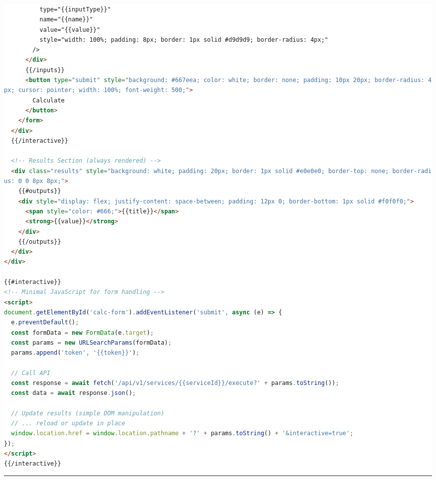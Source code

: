 ```html
          type="{{inputType}}"
          name="{{name}}"
          value="{{value}}"
          style="width: 100%; padding: 8px; border: 1px solid #d9d9d9; border-radius: 4px;"
        />
      </div>
      {{/inputs}}
      <button type="submit" style="background: #667eea; color: white; border: none; padding: 10px 20px; border-radius: 4px; cursor: pointer; width: 100%; font-weight: 500;">
        Calculate
      </button>
    </form>
  </div>
  {{/interactive}}

  <!-- Results Section (always rendered) -->
  <div class="results" style="background: white; padding: 20px; border: 1px solid #e0e0e0; border-top: none; border-radius: 0 0 8px 8px;">
    {{#outputs}}
    <div style="display: flex; justify-content: space-between; padding: 12px 0; border-bottom: 1px solid #f0f0f0;">
      <span style="color: #666;">{{title}}</span>
      <strong>{{value}}</strong>
    </div>
    {{/outputs}}
  </div>
</div>

{{#interactive}}
<!-- Minimal JavaScript for form handling -->
<script>
document.getElementById('calc-form').addEventListener('submit', async (e) => {
  e.preventDefault();
  const formData = new FormData(e.target);
  const params = new URLSearchParams(formData);
  params.append('token', '{{token}}');

  // Call API
  const response = await fetch('/api/v1/services/{{serviceId}}/execute?' + params.toString());
  const data = await response.json();

  // Update results (simple DOM manipulation)
  // ... reload or update in place
  window.location.href = window.location.pathname + '?' + params.toString() + '&interactive=true';
});
</script>
{{/interactive}}
```

---
